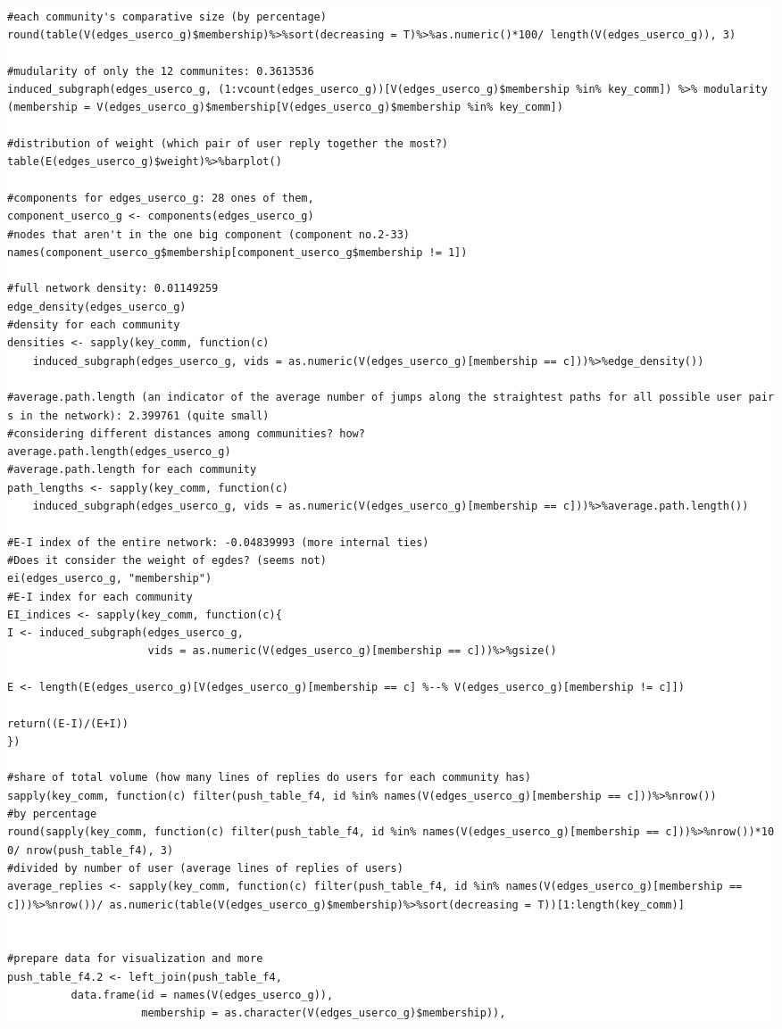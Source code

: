 ~~~~~~~~~~~~~~~~~~~~~~~~~~~~~~~~~~~~~~~~~~~~~~~~~~~~~~~~~~~~~~~~~~~~~~~~~~~~~~~~
#each community's comparative size (by percentage)
round(table(V(edges_userco_g)$membership)%>%sort(decreasing = T)%>%as.numeric()*100/ length(V(edges_userco_g)), 3)

#mudularity of only the 12 communites: 0.3613536
induced_subgraph(edges_userco_g, (1:vcount(edges_userco_g))[V(edges_userco_g)$membership %in% key_comm]) %>% modularity(membership = V(edges_userco_g)$membership[V(edges_userco_g)$membership %in% key_comm])

#distribution of weight (which pair of user reply together the most?)
table(E(edges_userco_g)$weight)%>%barplot()

#components for edges_userco_g: 28 ones of them, 
component_userco_g <- components(edges_userco_g)
#nodes that aren't in the one big component (component no.2-33)
names(component_userco_g$membership[component_userco_g$membership != 1])

#full network density: 0.01149259
edge_density(edges_userco_g)
#density for each community
densities <- sapply(key_comm, function(c) 
    induced_subgraph(edges_userco_g, vids = as.numeric(V(edges_userco_g)[membership == c]))%>%edge_density())

#average.path.length (an indicator of the average number of jumps along the straightest paths for all possible user pairs in the network): 2.399761 (quite small)
#considering different distances among communities? how?
average.path.length(edges_userco_g)
#average.path.length for each community
path_lengths <- sapply(key_comm, function(c) 
    induced_subgraph(edges_userco_g, vids = as.numeric(V(edges_userco_g)[membership == c]))%>%average.path.length())

#E-I index of the entire network: -0.04839993 (more internal ties)
#Does it consider the weight of egdes? (seems not)
ei(edges_userco_g, "membership")
#E-I index for each community
EI_indices <- sapply(key_comm, function(c){
I <- induced_subgraph(edges_userco_g, 
                      vids = as.numeric(V(edges_userco_g)[membership == c]))%>%gsize()

E <- length(E(edges_userco_g)[V(edges_userco_g)[membership == c] %--% V(edges_userco_g)[membership != c]])

return((E-I)/(E+I))
})

#share of total volume (how many lines of replies do users for each community has)
sapply(key_comm, function(c) filter(push_table_f4, id %in% names(V(edges_userco_g)[membership == c]))%>%nrow())
#by percentage
round(sapply(key_comm, function(c) filter(push_table_f4, id %in% names(V(edges_userco_g)[membership == c]))%>%nrow())*100/ nrow(push_table_f4), 3)
#divided by number of user (average lines of replies of users)
average_replies <- sapply(key_comm, function(c) filter(push_table_f4, id %in% names(V(edges_userco_g)[membership == c]))%>%nrow())/ as.numeric(table(V(edges_userco_g)$membership)%>%sort(decreasing = T))[1:length(key_comm)]


#prepare data for visualization and more
push_table_f4.2 <- left_join(push_table_f4, 
          data.frame(id = names(V(edges_userco_g)),
                     membership = as.character(V(edges_userco_g)$membership)),
~~~~~~~~~~~~~~~~~~~~~~~~~~~~~~~~~~~~~~~~~~~~~~~~~~~~~~~~~~~~~~~~~~~~~~~~~~~~~~~~

[^1]: https://developers.facebook.com/blog/post/2015/04/28/april-30-migration/?ref=hp
[^2]: http://zh.pttpedia.wikia.com/wiki/%E5%88%AA%E6%96%87
[^3]: The reason why there is still some articles is because that PTT conservers
[^4]: Title tag is what the author of an PTT article adds in the title manually
[^5]: Creating random networks with the same number of nodes and edges.
[^7]: Bigger density indicates more edges, and it’s easier for each node to
[^8]: To accurately quantify how active a user is, the number of replies are
[^9]: In order to visualize the distribution clearly, I took out the biggest
[^10]: This type of analysis focuses on extracting key words in each document